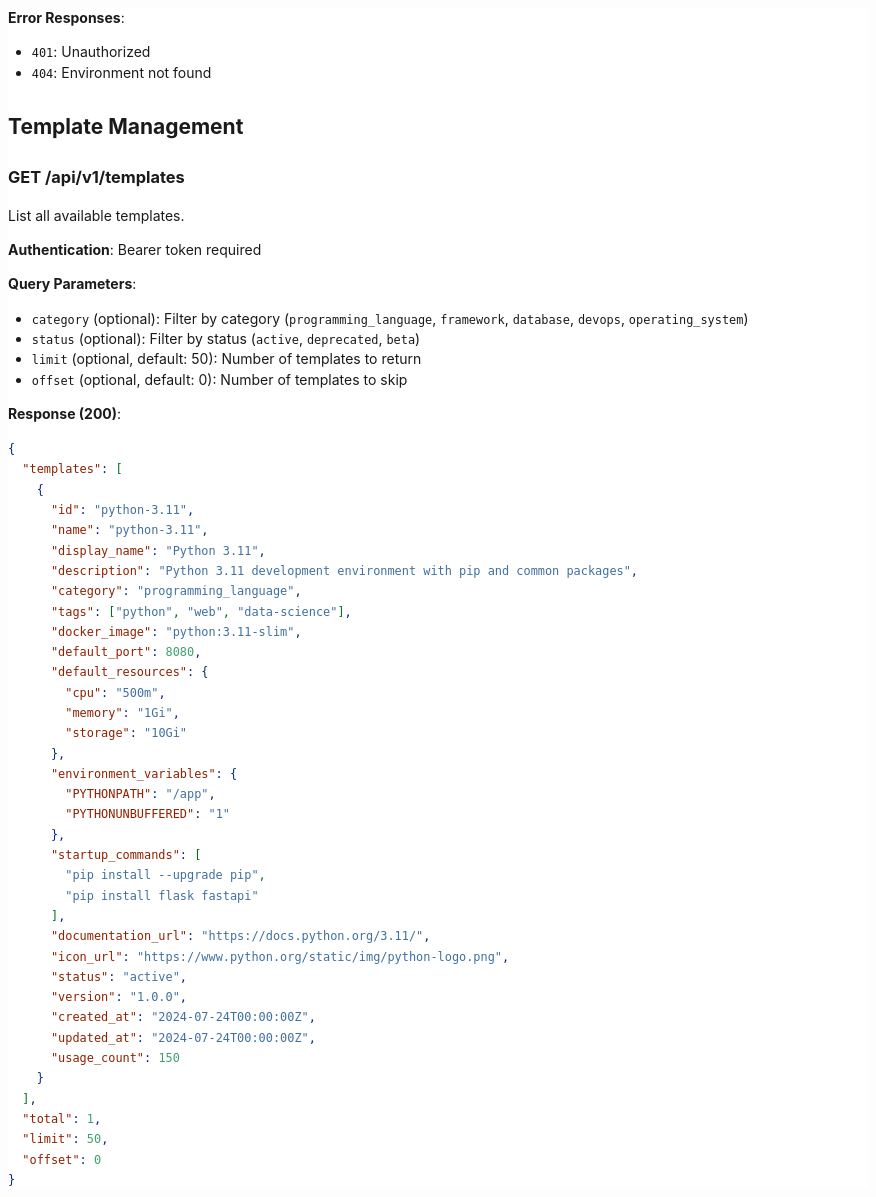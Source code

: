 **Error Responses**:
- `401`: Unauthorized
- `404`: Environment not found

## Template Management

### GET /api/v1/templates
List all available templates.

**Authentication**: Bearer token required

**Query Parameters**:
- `category` (optional): Filter by category (`programming_language`, `framework`, `database`, `devops`, `operating_system`)
- `status` (optional): Filter by status (`active`, `deprecated`, `beta`)
- `limit` (optional, default: 50): Number of templates to return
- `offset` (optional, default: 0): Number of templates to skip

**Response (200)**:
```json
{
  "templates": [
    {
      "id": "python-3.11",
      "name": "python-3.11",
      "display_name": "Python 3.11",
      "description": "Python 3.11 development environment with pip and common packages",
      "category": "programming_language",
      "tags": ["python", "web", "data-science"],
      "docker_image": "python:3.11-slim",
      "default_port": 8080,
      "default_resources": {
        "cpu": "500m",
        "memory": "1Gi",
        "storage": "10Gi"
      },
      "environment_variables": {
        "PYTHONPATH": "/app",
        "PYTHONUNBUFFERED": "1"
      },
      "startup_commands": [
        "pip install --upgrade pip",
        "pip install flask fastapi"
      ],
      "documentation_url": "https://docs.python.org/3.11/",
      "icon_url": "https://www.python.org/static/img/python-logo.png",
      "status": "active",
      "version": "1.0.0",
      "created_at": "2024-07-24T00:00:00Z",
      "updated_at": "2024-07-24T00:00:00Z",
      "usage_count": 150
    }
  ],
  "total": 1,
  "limit": 50,
  "offset": 0
}
```
